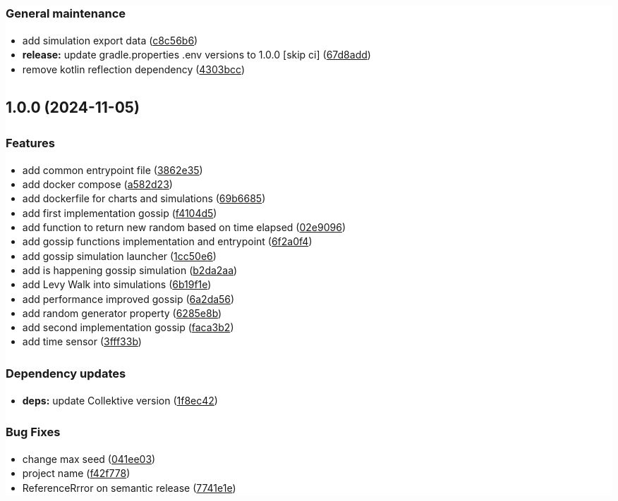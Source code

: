### General maintenance

* add simulation export data ([c8c56b6](https://github.com/angelacorte/collektive-stdlib-simulations/commit/c8c56b6245ec843bbd13d87afdf0b507ce43a12a))
* **release:** update gradle.properties .env versions to 1.0.0 [skip ci] ([67d8add](https://github.com/angelacorte/collektive-stdlib-simulations/commit/67d8add314c48571b4fa74571efca400bb5cb7c6))
* remove kotlin reflection dependency ([4303bcc](https://github.com/angelacorte/collektive-stdlib-simulations/commit/4303bccc9c3181860119df524bbc5ce6570884b5))

## 1.0.0 (2024-11-05)

### Features

* add common entrypoint file ([3862e35](https://github.com/angelacorte/collektive-stdlib-simulations/commit/3862e3507dd033d88c468f6acce8591501267718))
* add docker compose ([a582d23](https://github.com/angelacorte/collektive-stdlib-simulations/commit/a582d2343a71e8276702a1b372e4e3f33d6b0078))
* add dockerfile for charts and simulations ([69b6685](https://github.com/angelacorte/collektive-stdlib-simulations/commit/69b668593f7a301d03acc97b59cd169bd197bb92))
* add first implementation gossip ([f4104d5](https://github.com/angelacorte/collektive-stdlib-simulations/commit/f4104d569817ed6aaa4817d8d27f1c0fa5ce664f))
* add function to return new random based on time elapsed ([02e9096](https://github.com/angelacorte/collektive-stdlib-simulations/commit/02e909611174cb02f90fb4bd40dc46527fdb1cf1))
* add gossip functions implementation and entrypoint ([6f2a0f4](https://github.com/angelacorte/collektive-stdlib-simulations/commit/6f2a0f47069408957896a62c74e66cbd6ca98785))
* add gossip simulation launcher ([1cc50e6](https://github.com/angelacorte/collektive-stdlib-simulations/commit/1cc50e64078221044c5e990d2461a77517b231b7))
* add is happening gossip simulation ([b2da2aa](https://github.com/angelacorte/collektive-stdlib-simulations/commit/b2da2aafff04b4d48f0f66d7acd352421735d433))
* add Levy Walk into simulations ([6b19f1e](https://github.com/angelacorte/collektive-stdlib-simulations/commit/6b19f1e5734cb968dd61154de9441b4cb18d888a))
* add performance improved gossip ([6a2da56](https://github.com/angelacorte/collektive-stdlib-simulations/commit/6a2da5660f15f0d736473a8ca1528a19da9a89e5))
* add random generator property ([6285e8b](https://github.com/angelacorte/collektive-stdlib-simulations/commit/6285e8b8936f2fa7d4a493b88781cfb5113dab0d))
* add second implementation gossip ([faca3b2](https://github.com/angelacorte/collektive-stdlib-simulations/commit/faca3b287f1c6c2c85e060e46931cecec2103362))
* add time sensor ([3fff33b](https://github.com/angelacorte/collektive-stdlib-simulations/commit/3fff33bedfc30076b9e14ce690a7b25ec9a174a4))

### Dependency updates

* **deps:** update Collektive version ([1f8ec42](https://github.com/angelacorte/collektive-stdlib-simulations/commit/1f8ec428e27f4fef5be136bae12965d78716cc2a))

### Bug Fixes

* change max seed ([041ee03](https://github.com/angelacorte/collektive-stdlib-simulations/commit/041ee03006883990b16dd951ac571b355ec49deb))
* project name ([f42f778](https://github.com/angelacorte/collektive-stdlib-simulations/commit/f42f7784c86a4235fd562e35b928fb48fd1958d0))
* ReferenceRrror on semantic release ([7741e1e](https://github.com/angelacorte/collektive-stdlib-simulations/commit/7741e1ec5ac4ae21524feaa8e8f22199d4bbe64f))
